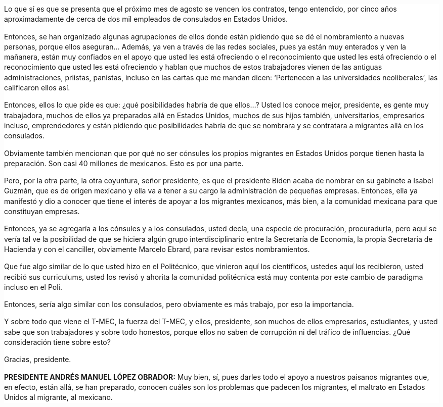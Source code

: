 Lo que sí es que se presenta que el próximo mes de agosto se vencen los
contratos, tengo entendido, por cinco años aproximadamente de cerca de dos mil
empleados de consulados en Estados Unidos.

Entonces, se han organizado algunas agrupaciones de ellos donde están pidiendo
que se dé el nombramiento a nuevas personas, porque ellos aseguran… Además, ya
ven a través de las redes sociales, pues ya están muy enterados y ven la
mañanera, están muy confiados en el apoyo que usted les está ofreciendo o el
reconocimiento que usted les está ofreciendo o el reconocimiento que usted les
está ofreciendo y hablan que muchos de estos trabajadores vienen de las
antiguas administraciones, priistas, panistas, incluso en las cartas que me
mandan dicen: ‘Pertenecen a las universidades neoliberales’, las calificaron
ellos así.

Entonces, ellos lo que pide es que: ¿qué posibilidades habría de que ellos…?
Usted los conoce mejor, presidente, es gente muy trabajadora, muchos de ellos
ya preparados allá en Estados Unidos, muchos de sus hijos también,
universitarios, empresarios incluso, emprendedores y están pidiendo que
posibilidades habría de que se nombrara y se contratara a migrantes allá en
los consulados.

Obviamente también mencionan que por qué no ser cónsules los propios migrantes
en Estados Unidos porque tienen hasta la preparación. Son casi 40 millones de
mexicanos. Esto es por una parte.

Pero, por la otra parte, la otra coyuntura, señor presidente, es que el
presidente Biden acaba de nombrar en su gabinete a Isabel Guzmán, que es de
origen mexicano y ella va a tener a su cargo la administración de pequeñas
empresas. Entonces, ella ya manifestó y dio a conocer que tiene el interés de
apoyar a los migrantes mexicanos, más bien, a la comunidad mexicana para que
constituyan empresas.

Entonces, ya se agregaría a los cónsules y a los consulados, usted decía, una
especie de procuración, procuraduría, pero aquí se vería tal ve la posibilidad
de que se hiciera algún grupo interdisciplinario entre la Secretaría de
Economía, la propia Secretaria de Hacienda y con el canciller, obviamente
Marcelo Ebrard, para revisar estos nombramientos.

Que fue algo similar de lo que usted hizo en el Politécnico, que vinieron aquí
los científicos, ustedes aquí los recibieron, usted recibió sus curriculums,
usted los revisó y ahorita la comunidad politécnica está muy contenta por este
cambio de paradigma incluso en el Poli.

Entonces, sería algo similar con los consulados, pero obviamente es más
trabajo, por eso la importancia.

Y sobre todo que viene el T-MEC, la fuerza del T-MEC, y ellos, presidente, son
muchos de ellos empresarios, estudiantes, y usted sabe que son trabajadores y
sobre todo honestos, porque ellos no saben de corrupción ni del tráfico de
influencias. ¿Qué consideración tiene sobre esto?

Gracias, presidente.

**PRESIDENTE ANDRÉS MANUEL LÓPEZ OBRADOR:** Muy bien, sí, pues darles todo el
apoyo a nuestros paisanos migrantes que, en efecto, están allá, se han
preparado, conocen cuáles son los problemas que padecen los migrantes, el
maltrato en Estados Unidos al migrante, al mexicano.
